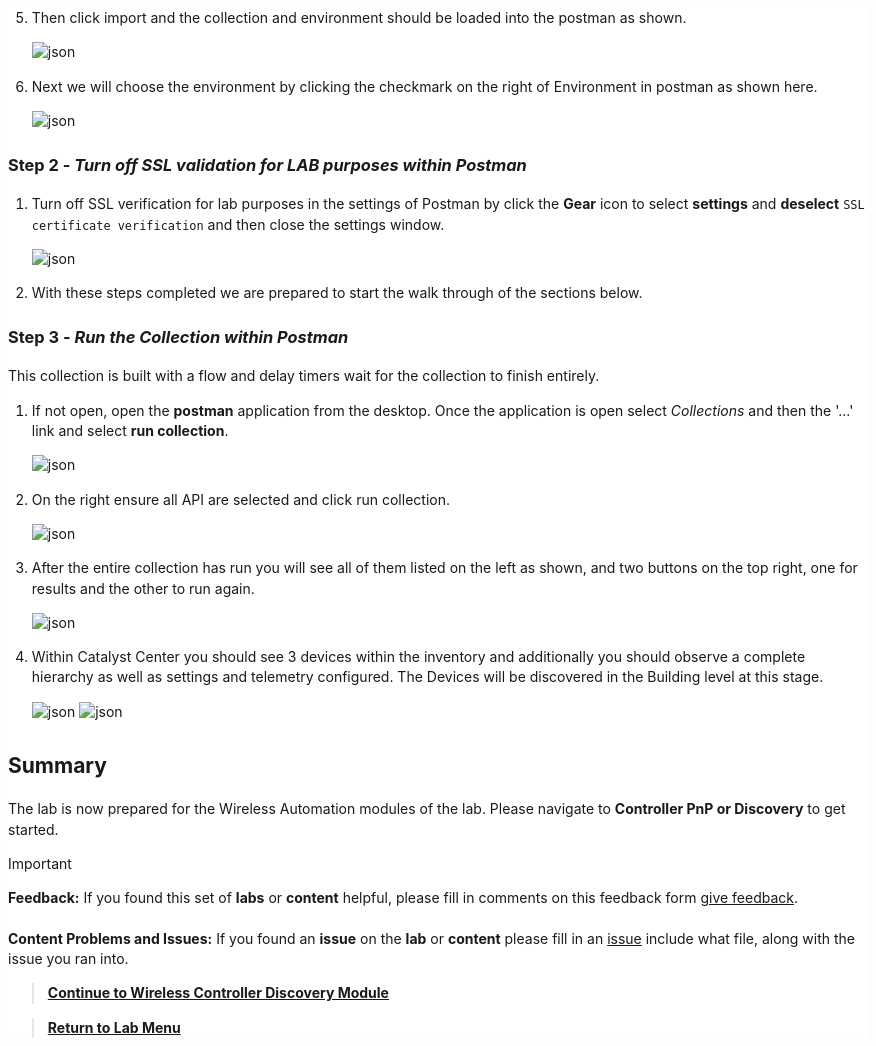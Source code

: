 5. Then click import and the collection and environment should be loaded into the postman as shown.

   ![json](./images/module0-preparation/Postman-Post-Collection-Import.png?raw=true "Import JSON")

6. Next we will choose the environment by clicking the checkmark on the right of Environment in postman as shown here. 

   ![json](./images/module0-preparation/Postman-Environment-Selection.png?raw=true "Import JSON")

### Step 2 - ***Turn off SSL validation for LAB purposes within Postman***

1. Turn off SSL verification for lab purposes in the settings of Postman by click the **Gear** icon to select **settings** and **deselect** `SSL certificate verification` and then close the settings window. 

   ![json](./images/module0-preparation/Postman-SSL-Deselect.png?raw=true "Import JSON")

2. With these steps completed we are prepared to start the walk through of the sections below.

### Step 3 - ***Run the Collection within Postman***

This collection is built with a flow and delay timers wait for the collection to finish entirely.

1. If not open, open the **postman** application from the desktop. Once the application is open select *Collections* and then the '...' link and select **run collection**. </br>

   ![json](./images/module0-preparation/Postman-CollectionRunner.png?raw=true "Import JSON")

2. On the right ensure all API are selected and click run collection. 

   ![json](./images/module0-preparation/Postman-CollectionRunner-Run.png?raw=true "Import JSON")

3. After the entire collection has run you will see all of them listed on the left as shown, and two buttons on the top right, one for results and the other to run again.

   ![json](./images/module0-preparation/Postman-CollectionRunner-Results.png?raw=true "Import JSON")

4. Within Catalyst Center you should see 3 devices within the inventory and additionally you should observe a complete hierarchy as well as settings and telemetry configured. The Devices will be discovered in the Building level at this stage.

   ![json](./images/module0-preparation/Postman-Discovery.png?raw=true "Import JSON")
   ![json](./images/module0-preparation/Postman-Settings.png?raw=true "Import JSON")

## Summary

The lab is now prepared for the Wireless Automation modules of the lab. Please navigate to **Controller PnP or Discovery** to get started.

> [!IMPORTANT]
> **Feedback:** If you found this set of **labs** or **content** helpful, please fill in comments on this feedback form [give feedback](https://github.com/kebaldwi/DNAC-TEMPLATES/discussions/new?category=feedback-and-ideas).</br></br>
**Content Problems and Issues:** If you found an **issue** on the **lab** or **content** please fill in an [issue](https://github.com/kebaldwi/DNAC-TEMPLATES/issues/new) include what file, along with the issue you ran into. 

> [**Continue to Wireless Controller Discovery Module**](../LAB-2-Wireless-Automation/module1-ctrlpnpdiscovery.md)

> [**Return to Lab Menu**](./README.md)
